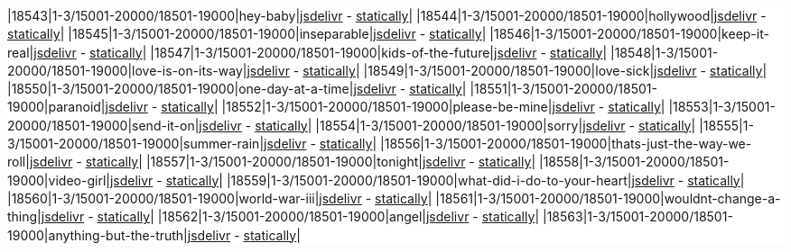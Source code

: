 |18543|1-3/15001-20000/18501-19000|hey-baby|[jsdelivr](https://cdn.jsdelivr.net/gh/dbchord/webp-c-600x600_1-3/15001-20000/18501-19000/hey-baby.webp) - [statically](https://cdn.statically.io/gh/dbchord/webp-c-600x600_1-3/img/15001-20000/18501-19000/hey-baby.webp)|
|18544|1-3/15001-20000/18501-19000|hollywood|[jsdelivr](https://cdn.jsdelivr.net/gh/dbchord/webp-c-600x600_1-3/15001-20000/18501-19000/hollywood.webp) - [statically](https://cdn.statically.io/gh/dbchord/webp-c-600x600_1-3/img/15001-20000/18501-19000/hollywood.webp)|
|18545|1-3/15001-20000/18501-19000|inseparable|[jsdelivr](https://cdn.jsdelivr.net/gh/dbchord/webp-c-600x600_1-3/15001-20000/18501-19000/inseparable.webp) - [statically](https://cdn.statically.io/gh/dbchord/webp-c-600x600_1-3/img/15001-20000/18501-19000/inseparable.webp)|
|18546|1-3/15001-20000/18501-19000|keep-it-real|[jsdelivr](https://cdn.jsdelivr.net/gh/dbchord/webp-c-600x600_1-3/15001-20000/18501-19000/keep-it-real.webp) - [statically](https://cdn.statically.io/gh/dbchord/webp-c-600x600_1-3/img/15001-20000/18501-19000/keep-it-real.webp)|
|18547|1-3/15001-20000/18501-19000|kids-of-the-future|[jsdelivr](https://cdn.jsdelivr.net/gh/dbchord/webp-c-600x600_1-3/15001-20000/18501-19000/kids-of-the-future.webp) - [statically](https://cdn.statically.io/gh/dbchord/webp-c-600x600_1-3/img/15001-20000/18501-19000/kids-of-the-future.webp)|
|18548|1-3/15001-20000/18501-19000|love-is-on-its-way|[jsdelivr](https://cdn.jsdelivr.net/gh/dbchord/webp-c-600x600_1-3/15001-20000/18501-19000/love-is-on-its-way.webp) - [statically](https://cdn.statically.io/gh/dbchord/webp-c-600x600_1-3/img/15001-20000/18501-19000/love-is-on-its-way.webp)|
|18549|1-3/15001-20000/18501-19000|love-sick|[jsdelivr](https://cdn.jsdelivr.net/gh/dbchord/webp-c-600x600_1-3/15001-20000/18501-19000/love-sick.webp) - [statically](https://cdn.statically.io/gh/dbchord/webp-c-600x600_1-3/img/15001-20000/18501-19000/love-sick.webp)|
|18550|1-3/15001-20000/18501-19000|one-day-at-a-time|[jsdelivr](https://cdn.jsdelivr.net/gh/dbchord/webp-c-600x600_1-3/15001-20000/18501-19000/one-day-at-a-time.webp) - [statically](https://cdn.statically.io/gh/dbchord/webp-c-600x600_1-3/img/15001-20000/18501-19000/one-day-at-a-time.webp)|
|18551|1-3/15001-20000/18501-19000|paranoid|[jsdelivr](https://cdn.jsdelivr.net/gh/dbchord/webp-c-600x600_1-3/15001-20000/18501-19000/paranoid.webp) - [statically](https://cdn.statically.io/gh/dbchord/webp-c-600x600_1-3/img/15001-20000/18501-19000/paranoid.webp)|
|18552|1-3/15001-20000/18501-19000|please-be-mine|[jsdelivr](https://cdn.jsdelivr.net/gh/dbchord/webp-c-600x600_1-3/15001-20000/18501-19000/please-be-mine.webp) - [statically](https://cdn.statically.io/gh/dbchord/webp-c-600x600_1-3/img/15001-20000/18501-19000/please-be-mine.webp)|
|18553|1-3/15001-20000/18501-19000|send-it-on|[jsdelivr](https://cdn.jsdelivr.net/gh/dbchord/webp-c-600x600_1-3/15001-20000/18501-19000/send-it-on.webp) - [statically](https://cdn.statically.io/gh/dbchord/webp-c-600x600_1-3/img/15001-20000/18501-19000/send-it-on.webp)|
|18554|1-3/15001-20000/18501-19000|sorry|[jsdelivr](https://cdn.jsdelivr.net/gh/dbchord/webp-c-600x600_1-3/15001-20000/18501-19000/sorry.webp) - [statically](https://cdn.statically.io/gh/dbchord/webp-c-600x600_1-3/img/15001-20000/18501-19000/sorry.webp)|
|18555|1-3/15001-20000/18501-19000|summer-rain|[jsdelivr](https://cdn.jsdelivr.net/gh/dbchord/webp-c-600x600_1-3/15001-20000/18501-19000/summer-rain.webp) - [statically](https://cdn.statically.io/gh/dbchord/webp-c-600x600_1-3/img/15001-20000/18501-19000/summer-rain.webp)|
|18556|1-3/15001-20000/18501-19000|thats-just-the-way-we-roll|[jsdelivr](https://cdn.jsdelivr.net/gh/dbchord/webp-c-600x600_1-3/15001-20000/18501-19000/thats-just-the-way-we-roll.webp) - [statically](https://cdn.statically.io/gh/dbchord/webp-c-600x600_1-3/img/15001-20000/18501-19000/thats-just-the-way-we-roll.webp)|
|18557|1-3/15001-20000/18501-19000|tonight|[jsdelivr](https://cdn.jsdelivr.net/gh/dbchord/webp-c-600x600_1-3/15001-20000/18501-19000/tonight.webp) - [statically](https://cdn.statically.io/gh/dbchord/webp-c-600x600_1-3/img/15001-20000/18501-19000/tonight.webp)|
|18558|1-3/15001-20000/18501-19000|video-girl|[jsdelivr](https://cdn.jsdelivr.net/gh/dbchord/webp-c-600x600_1-3/15001-20000/18501-19000/video-girl.webp) - [statically](https://cdn.statically.io/gh/dbchord/webp-c-600x600_1-3/img/15001-20000/18501-19000/video-girl.webp)|
|18559|1-3/15001-20000/18501-19000|what-did-i-do-to-your-heart|[jsdelivr](https://cdn.jsdelivr.net/gh/dbchord/webp-c-600x600_1-3/15001-20000/18501-19000/what-did-i-do-to-your-heart.webp) - [statically](https://cdn.statically.io/gh/dbchord/webp-c-600x600_1-3/img/15001-20000/18501-19000/what-did-i-do-to-your-heart.webp)|
|18560|1-3/15001-20000/18501-19000|world-war-iii|[jsdelivr](https://cdn.jsdelivr.net/gh/dbchord/webp-c-600x600_1-3/15001-20000/18501-19000/world-war-iii.webp) - [statically](https://cdn.statically.io/gh/dbchord/webp-c-600x600_1-3/img/15001-20000/18501-19000/world-war-iii.webp)|
|18561|1-3/15001-20000/18501-19000|wouldnt-change-a-thing|[jsdelivr](https://cdn.jsdelivr.net/gh/dbchord/webp-c-600x600_1-3/15001-20000/18501-19000/wouldnt-change-a-thing.webp) - [statically](https://cdn.statically.io/gh/dbchord/webp-c-600x600_1-3/img/15001-20000/18501-19000/wouldnt-change-a-thing.webp)|
|18562|1-3/15001-20000/18501-19000|angel|[jsdelivr](https://cdn.jsdelivr.net/gh/dbchord/webp-c-600x600_1-3/15001-20000/18501-19000/angel.webp) - [statically](https://cdn.statically.io/gh/dbchord/webp-c-600x600_1-3/img/15001-20000/18501-19000/angel.webp)|
|18563|1-3/15001-20000/18501-19000|anything-but-the-truth|[jsdelivr](https://cdn.jsdelivr.net/gh/dbchord/webp-c-600x600_1-3/15001-20000/18501-19000/anything-but-the-truth.webp) - [statically](https://cdn.statically.io/gh/dbchord/webp-c-600x600_1-3/img/15001-20000/18501-19000/anything-but-the-truth.webp)|